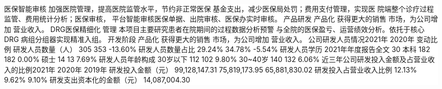 医保智能审核
加强医院管理，提高医院监管水平，节约非正常医保
基金支出，减少医保局处罚；费用支付管理，实现医
院端整个诊疗过程监管、费用统计分析；医保审核，
平台智能审核医保单据、出院审核、医保办实时审核。
产品研发
产品化
获得更大的销售
市场，为公司增加
营业收入。
DRG医保精细化
管理
本项目主要研究患者在院期间的过程数据分析预警
与全院的医保盈亏、运营绩效分析。依托于核心DRG
病组分组器实现精准入组。
开发阶段
产品化
获得更大的销售
市场，为公司增加
营业收入。
公司研发人员情况2021年
2020年
变动比例
研发人员数量（人）
305
353
-13.60%
研发人员数量占比
29.24%
34.78%
-5.54%
研发人员学历
2021年年度报告全文
30
本科
182
182
0.00%
硕士
14
13
7.69%
研发人员年龄构成
30岁以下
112
102
9.80%
30~40岁
140
132
6.06%
近三年公司研发投入金额及占营业收入的比例2021年
2020年
2019年
研发投入金额（元）
99,128,147.31
75,819,173.95
65,881,830.02
研发投入占营业收入比例
12.13%
9.62%
9.10%
研发支出资本化的金额（元）
14,087,004.30